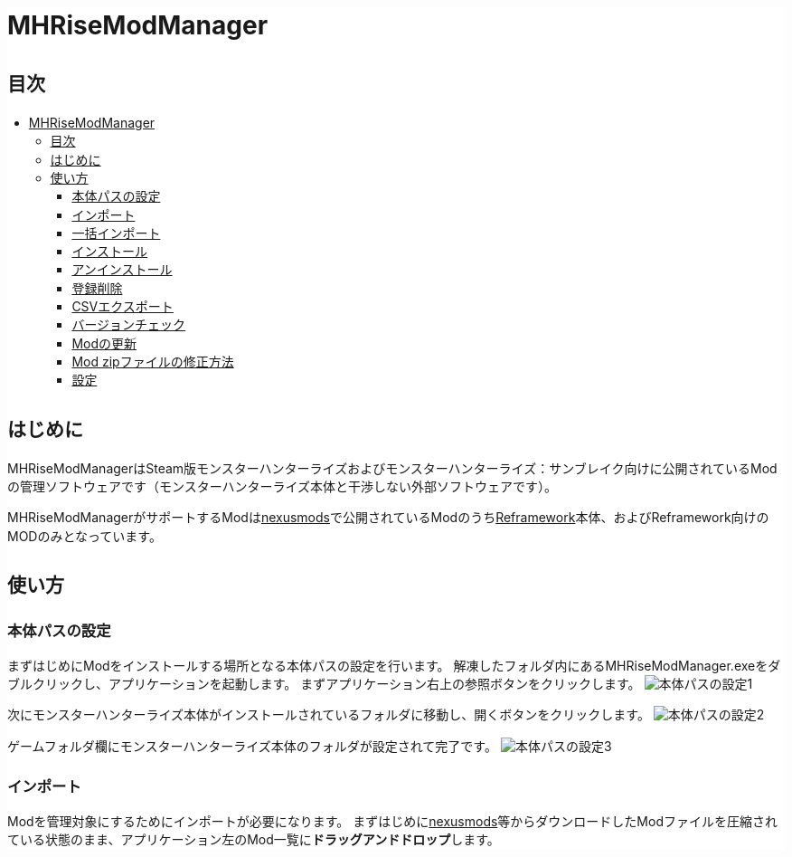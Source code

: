 # MHRiseModManager

## 目次

- [MHRiseModManager](#mhrisemodmanager)
  - [目次](#目次)
  - [はじめに](#はじめに)
  - [使い方](#使い方)
    - [本体パスの設定](#本体パスの設定)
    - [インポート](#インポート)
    - [一括インポート](#一括インポート)
    - [インストール](#インストール)
    - [アンインストール](#アンインストール)
    - [登録削除](#登録削除)
    - [CSVエクスポート](#csvエクスポート)
    - [バージョンチェック](#バージョンチェック)
    - [Modの更新](#modの更新)
    - [Mod zipファイルの修正方法](#mod-zipファイルの修正方法)
    - [設定](#設定)

## はじめに

MHRiseModManagerはSteam版モンスターハンターライズおよびモンスターハンターライズ：サンブレイク向けに公開されているModの管理ソフトウェアです（モンスターハンターライズ本体と干渉しない外部ソフトウェアです）。

MHRiseModManagerがサポートするModは[nexusmods](https://www.nexusmods.com/monsterhunterrise)で公開されているModのうち[Reframework](https://www.nexusmods.com/monsterhunterrise/mods/26)本体、およびReframework向けのMODのみとなっています。

## 使い方

### 本体パスの設定

まずはじめにModをインストールする場所となる本体パスの設定を行います。
解凍したフォルダ内にあるMHRiseModManager.exeをダブルクリックし、アプリケーションを起動します。
まずアプリケーション右上の参照ボタンをクリックします。
![本体パスの設定1](https://user-images.githubusercontent.com/6840095/188249800-9f9ca804-ded5-47c2-8678-e336c6cc3089.png)

次にモンスターハンターライズ本体がインストールされているフォルダに移動し、開くボタンをクリックします。
![本体パスの設定2](https://user-images.githubusercontent.com/6840095/188249806-340c6c58-a98e-4e9a-abcf-66c26cea350e.png)


ゲームフォルダ欄にモンスターハンターライズ本体のフォルダが設定されて完了です。
![本体パスの設定3](https://user-images.githubusercontent.com/6840095/188249812-f7656be1-f760-44c4-8ee6-a44c8abc8b2c.png)

### インポート

Modを管理対象にするためにインポートが必要になります。
まずはじめに[nexusmods](https://www.nexusmods.com/monsterhunterrise)等からダウンロードしたModファイルを圧縮されている状態のまま、アプリケーション左のMod一覧に**ドラッグアンドドロップ**します。

